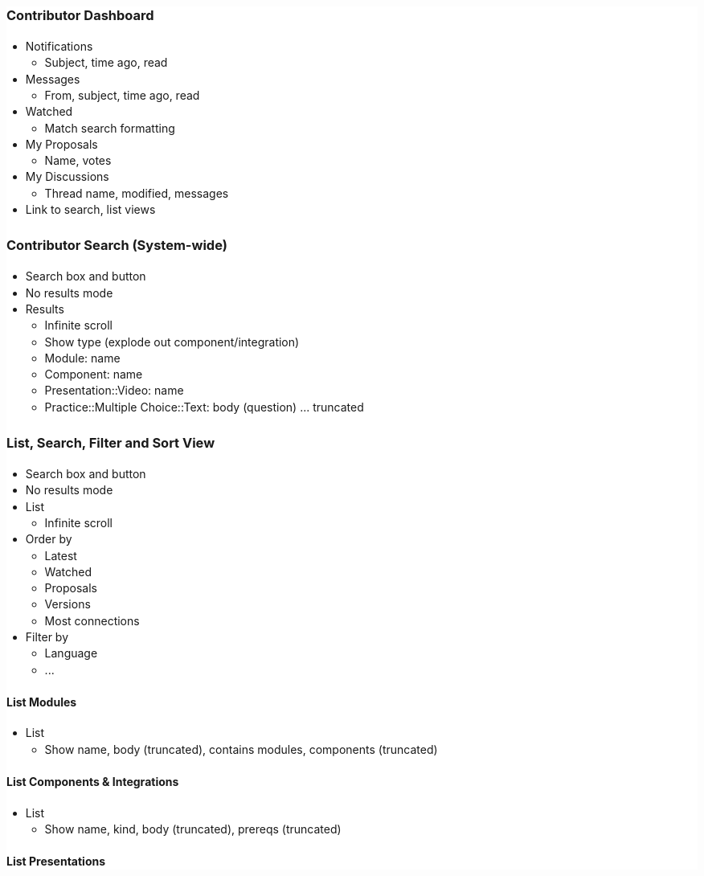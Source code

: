 ### Contributor Dashboard

- Notifications
    - Subject, time ago, read
- Messages
    - From, subject, time ago, read
- Watched
    - Match search formatting
- My Proposals
    - Name, votes
- My Discussions
    - Thread name, modified, messages
- Link to search, list views

### Contributor Search (System-wide)

- Search box and button
- No results mode
- Results
    - Infinite scroll
    - Show type (explode out component/integration)
    - Module: name
    - Component: name
    - Presentation::Video: name
    - Practice::Multiple Choice::Text: body (question) ... truncated

### List, Search, Filter and Sort View

- Search box and button
- No results mode
- List
    - Infinite scroll
- Order by
    - Latest
    - Watched
    - Proposals
    - Versions
    - Most connections
- Filter by
    - Language
    - ...

#### List Modules

- List
    - Show name, body (truncated), contains modules, components (truncated)

#### List Components & Integrations

- List
    - Show name, kind, body (truncated), prereqs (truncated)

#### List Presentations
